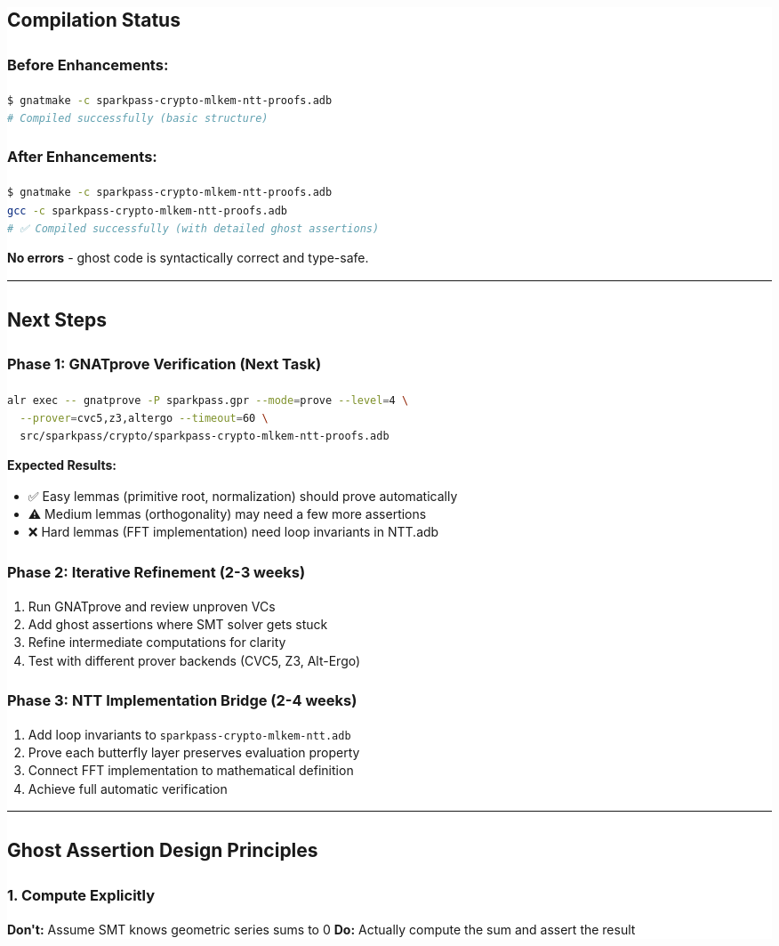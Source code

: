 
## Compilation Status

### Before Enhancements:
```bash
$ gnatmake -c sparkpass-crypto-mlkem-ntt-proofs.adb
# Compiled successfully (basic structure)
```

### After Enhancements:
```bash
$ gnatmake -c sparkpass-crypto-mlkem-ntt-proofs.adb
gcc -c sparkpass-crypto-mlkem-ntt-proofs.adb
# ✅ Compiled successfully (with detailed ghost assertions)
```

**No errors** - ghost code is syntactically correct and type-safe.

---

## Next Steps

### Phase 1: GNATprove Verification (Next Task)
```bash
alr exec -- gnatprove -P sparkpass.gpr --mode=prove --level=4 \
  --prover=cvc5,z3,altergo --timeout=60 \
  src/sparkpass/crypto/sparkpass-crypto-mlkem-ntt-proofs.adb
```

**Expected Results:**
- ✅ Easy lemmas (primitive root, normalization) should prove automatically
- ⚠️ Medium lemmas (orthogonality) may need a few more assertions
- ❌ Hard lemmas (FFT implementation) need loop invariants in NTT.adb

### Phase 2: Iterative Refinement (2-3 weeks)
1. Run GNATprove and review unproven VCs
2. Add ghost assertions where SMT solver gets stuck
3. Refine intermediate computations for clarity
4. Test with different prover backends (CVC5, Z3, Alt-Ergo)

### Phase 3: NTT Implementation Bridge (2-4 weeks)
1. Add loop invariants to `sparkpass-crypto-mlkem-ntt.adb`
2. Prove each butterfly layer preserves evaluation property
3. Connect FFT implementation to mathematical definition
4. Achieve full automatic verification

---

## Ghost Assertion Design Principles

### 1. Compute Explicitly
**Don't:** Assume SMT knows geometric series sums to 0
**Do:** Actually compute the sum and assert the result
